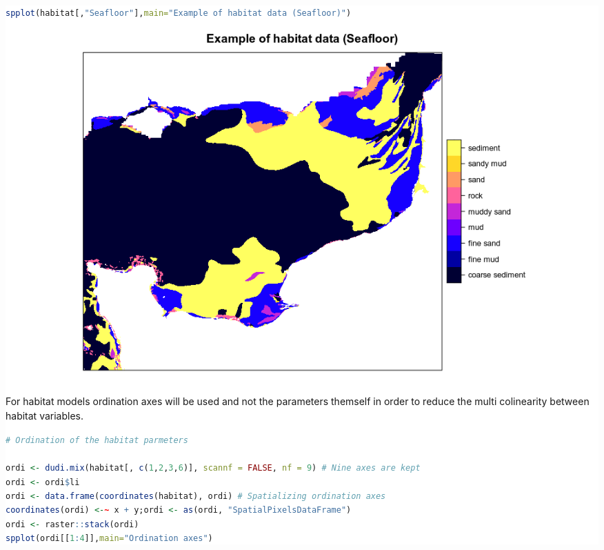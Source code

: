 ``` r
spplot(habitat[,"Seafloor"],main="Example of habitat data (Seafloor)")
```

<img src="SDM_files/figure-gfm/unnamed-chunk-12-2.png" style="display: block; margin: auto;" />

For habitat models ordination axes will be used and not the parameters
themself in order to reduce the multi colinearity between habitat
variables.

``` r
# Ordination of the habitat parmeters

ordi <- dudi.mix(habitat[, c(1,2,3,6)], scannf = FALSE, nf = 9) # Nine axes are kept
ordi <- ordi$li 
ordi <- data.frame(coordinates(habitat), ordi) # Spatializing ordination axes 
coordinates(ordi) <-~ x + y;ordi <- as(ordi, "SpatialPixelsDataFrame")
ordi <- raster::stack(ordi)
spplot(ordi[[1:4]],main="Ordination axes")
```
